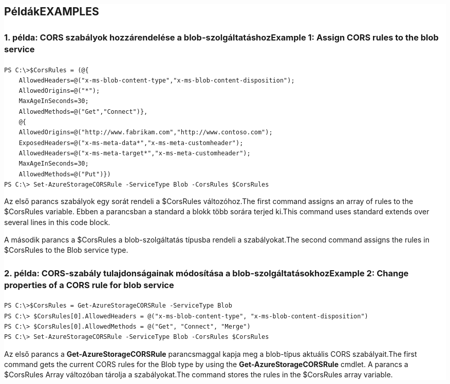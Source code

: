 ## <span data-ttu-id="e2241-110">Példák</span><span class="sxs-lookup"><span data-stu-id="e2241-110">EXAMPLES</span></span>

### <span data-ttu-id="e2241-111">1. példa: CORS szabályok hozzárendelése a blob-szolgáltatáshoz</span><span class="sxs-lookup"><span data-stu-id="e2241-111">Example 1: Assign CORS rules to the blob service</span></span>
```
PS C:\>$CorsRules = (@{
    AllowedHeaders=@("x-ms-blob-content-type","x-ms-blob-content-disposition");
    AllowedOrigins=@("*");
    MaxAgeInSeconds=30;
    AllowedMethods=@("Get","Connect")},
    @{
    AllowedOrigins=@("http://www.fabrikam.com","http://www.contoso.com"); 
    ExposedHeaders=@("x-ms-meta-data*","x-ms-meta-customheader"); 
    AllowedHeaders=@("x-ms-meta-target*","x-ms-meta-customheader");
    MaxAgeInSeconds=30;
    AllowedMethods=@("Put")})
PS C:\> Set-AzureStorageCORSRule -ServiceType Blob -CorsRules $CorsRules
```

<span data-ttu-id="e2241-112">Az első parancs szabályok egy sorát rendeli a $CorsRules változóhoz.</span><span class="sxs-lookup"><span data-stu-id="e2241-112">The first command assigns an array of rules to the $CorsRules variable.</span></span>
<span data-ttu-id="e2241-113">Ebben a parancsban a standard a blokk több sorára terjed ki.</span><span class="sxs-lookup"><span data-stu-id="e2241-113">This command uses standard extends over several lines in this code block.</span></span>

<span data-ttu-id="e2241-114">A második parancs a $CorsRules a blob-szolgáltatás típusba rendeli a szabályokat.</span><span class="sxs-lookup"><span data-stu-id="e2241-114">The second command assigns the rules in $CorsRules to the Blob service type.</span></span>

### <span data-ttu-id="e2241-115">2. példa: CORS-szabály tulajdonságainak módosítása a blob-szolgáltatásokhoz</span><span class="sxs-lookup"><span data-stu-id="e2241-115">Example 2: Change properties of a CORS rule for blob service</span></span>
```
PS C:\>$CorsRules = Get-AzureStorageCORSRule -ServiceType Blob
PS C:\> $CorsRules[0].AllowedHeaders = @("x-ms-blob-content-type", "x-ms-blob-content-disposition")
PS C:\> $CorsRules[0].AllowedMethods = @("Get", "Connect", "Merge")
PS C:\> Set-AzureStorageCORSRule -ServiceType Blob -CorsRules $CorsRules
```

<span data-ttu-id="e2241-116">Az első parancs a **Get-AzureStorageCORSRule** parancsmaggal kapja meg a blob-típus aktuális CORS szabályait.</span><span class="sxs-lookup"><span data-stu-id="e2241-116">The first command gets the current CORS rules for the Blob type by using the **Get-AzureStorageCORSRule** cmdlet.</span></span>
<span data-ttu-id="e2241-117">A parancs a $CorsRules Array változóban tárolja a szabályokat.</span><span class="sxs-lookup"><span data-stu-id="e2241-117">The command stores the rules in the $CorsRules array variable.</span></span>

